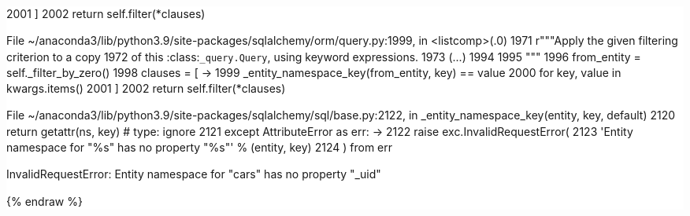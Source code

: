 <span class="ansi-green-intense-fg ansi-bold">   2001</span> ]
<span class="ansi-green-intense-fg ansi-bold">   2002</span> return self.filter(*clauses)

File <span class="ansi-green-fg">~/anaconda3/lib/python3.9/site-packages/sqlalchemy/orm/query.py:1999</span>, in <span class="ansi-cyan-fg">&lt;listcomp&gt;</span><span class="ansi-blue-fg">(.0)</span>
<span class="ansi-green-intense-fg ansi-bold">   1971</span> r&#34;&#34;&#34;Apply the given filtering criterion to a copy
<span class="ansi-green-intense-fg ansi-bold">   1972</span> of this :class:`_query.Query`, using keyword expressions.
<span class="ansi-green-intense-fg ansi-bold">   1973</span> 
<span class="ansi-green-fg">   (...)</span>
<span class="ansi-green-intense-fg ansi-bold">   1994</span> 
<span class="ansi-green-intense-fg ansi-bold">   1995</span> &#34;&#34;&#34;
<span class="ansi-green-intense-fg ansi-bold">   1996</span> from_entity = self._filter_by_zero()
<span class="ansi-green-intense-fg ansi-bold">   1998</span> clauses = [
<span class="ansi-green-fg">-&gt; 1999</span>     _entity_namespace_key(from_entity, key) == value
<span class="ansi-green-intense-fg ansi-bold">   2000</span>     for key, value in kwargs.items()
<span class="ansi-green-intense-fg ansi-bold">   2001</span> ]
<span class="ansi-green-intense-fg ansi-bold">   2002</span> return self.filter(*clauses)

File <span class="ansi-green-fg">~/anaconda3/lib/python3.9/site-packages/sqlalchemy/sql/base.py:2122</span>, in <span class="ansi-cyan-fg">_entity_namespace_key</span><span class="ansi-blue-fg">(entity, key, default)</span>
<span class="ansi-green-intense-fg ansi-bold">   2120</span>         return getattr(ns, key)  # type: ignore
<span class="ansi-green-intense-fg ansi-bold">   2121</span> except AttributeError as err:
<span class="ansi-green-fg">-&gt; 2122</span>     raise exc.InvalidRequestError(
<span class="ansi-green-intense-fg ansi-bold">   2123</span>         &#39;Entity namespace for &#34;%s&#34; has no property &#34;%s&#34;&#39; % (entity, key)
<span class="ansi-green-intense-fg ansi-bold">   2124</span>     ) from err

<span class="ansi-red-fg">InvalidRequestError</span>: Entity namespace for &#34;cars&#34; has no property &#34;_uid&#34;</pre>
</div>
</div>

</div>
</div>

</div>
    {% endraw %}

</div>
 

